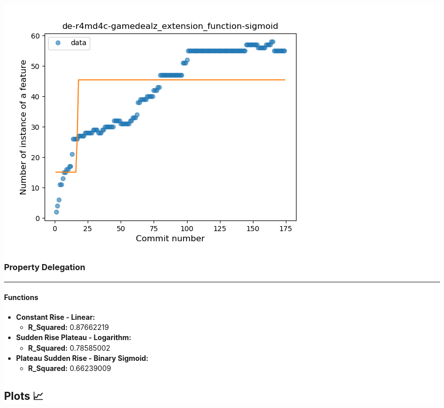 ![de-r4md4c-gamedealz T7](../plots/de-r4md4c-gamedealz_extension_function_T7.png)
### <a name="property_delegation">Property Delegation</a>
----
#### Functions
* **Constant Rise - Linear:** ![equation](http://latex.codecogs.com/svg.latex?0.654783x%20&plus;%2035.858845)
    * **R_Squared:** 0.87662219
* **Sudden Rise Plateau - Logarithm:** ![equation](http://latex.codecogs.com/svg.latex?25.276772%5Clog_%7B2.964876%7D%28x%29%20&plus;%200.0)
    * **R_Squared:** 0.78585002
* **Plateau Sudden Rise - Binary Sigmoid:** ![equation](http://latex.codecogs.com/svg.latex?%5Cfrac%7B-59.596566%7D%7B1%20&plus;%20%5Cepsilon%5E%28--154.795831%28x%20-101.452529%29%29%7D%20&plus;%20128.556962)
    * **R_Squared:** 0.66239009

**Plots** :chart_with_upwards_trend:
-----
